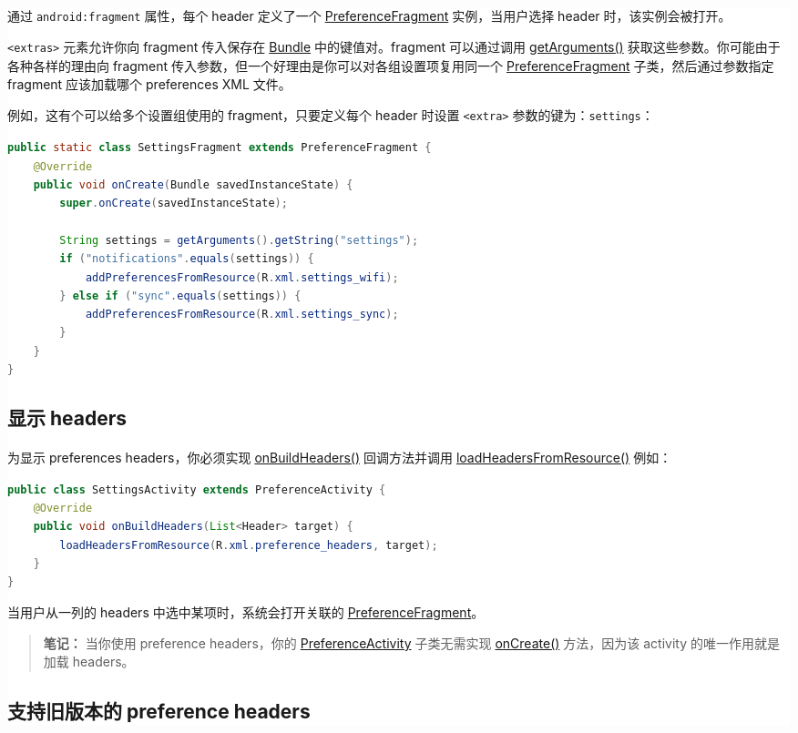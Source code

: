 通过 `android:fragment` 属性，每个 header 定义了一个 [PreferenceFragment](https://developer.android.com/reference/android/preference/PreferenceFragment.html) 实例，当用户选择 header 时，该实例会被打开。

`<extras>` 元素允许你向 fragment 传入保存在 [Bundle](https://developer.android.com/reference/android/os/Bundle.html) 中的键值对。fragment 可以通过调用 [getArguments()](https://developer.android.com/reference/android/app/Fragment.html#getArguments()) 获取这些参数。你可能由于各种各样的理由向 fragment 传入参数，但一个好理由是你可以对各组设置项复用同一个 [PreferenceFragment](https://developer.android.com/reference/android/preference/PreferenceFragment.html) 子类，然后通过参数指定 fragment 应该加载哪个 preferences XML 文件。

例如，这有个可以给多个设置组使用的 fragment，只要定义每个 header 时设置 `<extra>` 参数的键为：`settings`：

```java
public static class SettingsFragment extends PreferenceFragment {
    @Override
    public void onCreate(Bundle savedInstanceState) {
        super.onCreate(savedInstanceState);

        String settings = getArguments().getString("settings");
        if ("notifications".equals(settings)) {
            addPreferencesFromResource(R.xml.settings_wifi);
        } else if ("sync".equals(settings)) {
            addPreferencesFromResource(R.xml.settings_sync);
        }
    }
}
```

## 显示 headers

为显示 preferences headers，你必须实现 [onBuildHeaders()](https://developer.android.com/reference/android/preference/PreferenceActivity.html#onBuildHeaders(java.util.List<android.preference.PreferenceActivity.Header>)) 回调方法并调用 [loadHeadersFromResource()](https://developer.android.com/reference/android/preference/PreferenceActivity.html#loadHeadersFromResource(int,java.util.List<android.preference.PreferenceActivity.Header>)) 例如：

```java
public class SettingsActivity extends PreferenceActivity {
    @Override
    public void onBuildHeaders(List<Header> target) {
        loadHeadersFromResource(R.xml.preference_headers, target);
    }
}
```

当用户从一列的 headers 中选中某项时，系统会打开关联的 [PreferenceFragment](https://developer.android.com/reference/android/preference/PreferenceFragment.html)。

> **笔记：** 当你使用 preference headers，你的 [PreferenceActivity](https://developer.android.com/reference/android/preference/PreferenceActivity.html) 子类无需实现 [onCreate()](https://developer.android.com/reference/android/preference/PreferenceActivity.html#onCreate(android.os.Bundle)) 方法，因为该 activity 的唯一作用就是加载 headers。

## 支持旧版本的 preference headers
